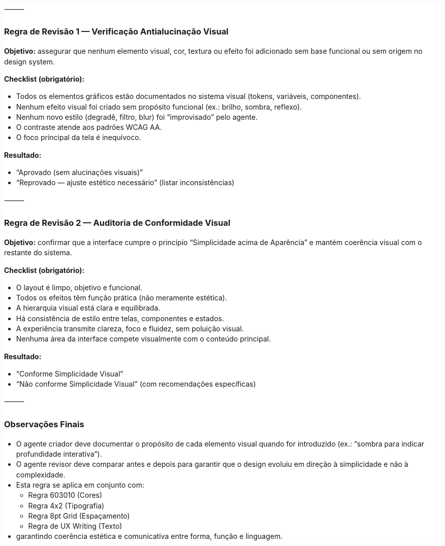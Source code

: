 ⸻

### Regra de Revisão 1 — Verificação Antialucinação Visual

**Objetivo:** assegurar que nenhum elemento visual, cor, textura ou efeito foi adicionado sem base funcional ou sem origem no design system.

**Checklist (obrigatório):**

- Todos os elementos gráficos estão documentados no sistema visual (tokens, variáveis, componentes).
- Nenhum efeito visual foi criado sem propósito funcional (ex.: brilho, sombra, reflexo).
- Nenhum novo estilo (degradê, filtro, blur) foi “improvisado” pelo agente.
- O contraste atende aos padrões WCAG AA.
- O foco principal da tela é inequívoco.

**Resultado:**

- “Aprovado (sem alucinações visuais)”
- “Reprovado — ajuste estético necessário” (listar inconsistências)

⸻

### Regra de Revisão 2 — Auditoria de Conformidade Visual

**Objetivo:** confirmar que a interface cumpre o princípio “Simplicidade acima de Aparência” e mantém coerência visual com o restante do sistema.

**Checklist (obrigatório):**

- O layout é limpo, objetivo e funcional.
- Todos os efeitos têm função prática (não meramente estética).
- A hierarquia visual está clara e equilibrada.
- Há consistência de estilo entre telas, componentes e estados.
- A experiência transmite clareza, foco e fluidez, sem poluição visual.
- Nenhuma área da interface compete visualmente com o conteúdo principal.

**Resultado:**

- “Conforme Simplicidade Visual”
- “Não conforme Simplicidade Visual” (com recomendações específicas)

⸻

### Observações Finais

- O agente criador deve documentar o propósito de cada elemento visual quando for introduzido (ex.: “sombra para indicar profundidade interativa”).
- O agente revisor deve comparar antes e depois para garantir que o design evoluiu em direção à simplicidade e não à complexidade.
- Esta regra se aplica em conjunto com:
  - Regra 603010 (Cores)
  - Regra 4x2 (Tipografia)
  - Regra 8pt Grid (Espaçamento)
  - Regra de UX Writing (Texto)
- garantindo coerência estética e comunicativa entre forma, função e linguagem.

